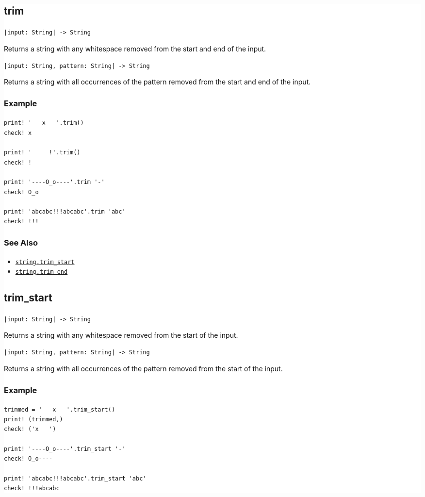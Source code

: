 ## trim

```kototype
|input: String| -> String
```

Returns a string with any whitespace removed from the start and end of the input.

```kototype
|input: String, pattern: String| -> String
```

Returns a string with all occurrences of the pattern removed from the start and end of the input.

### Example

```koto
print! '   x   '.trim()
check! x

print! '     !'.trim()
check! !

print! '----O_o----'.trim '-'
check! O_o

print! 'abcabc!!!abcabc'.trim 'abc'
check! !!!
```

### See Also

- [`string.trim_start`](#trim_start)
- [`string.trim_end`](#trim_end)

## trim_start

```kototype
|input: String| -> String
```

Returns a string with any whitespace removed from the start of the input.

```kototype
|input: String, pattern: String| -> String
```

Returns a string with all occurrences of the pattern removed from the start of the input.

### Example

```koto
trimmed = '   x   '.trim_start()
print! (trimmed,)
check! ('x   ')

print! '----O_o----'.trim_start '-'
check! O_o----

print! 'abcabc!!!abcabc'.trim_start 'abc'
check! !!!abcabc
```
